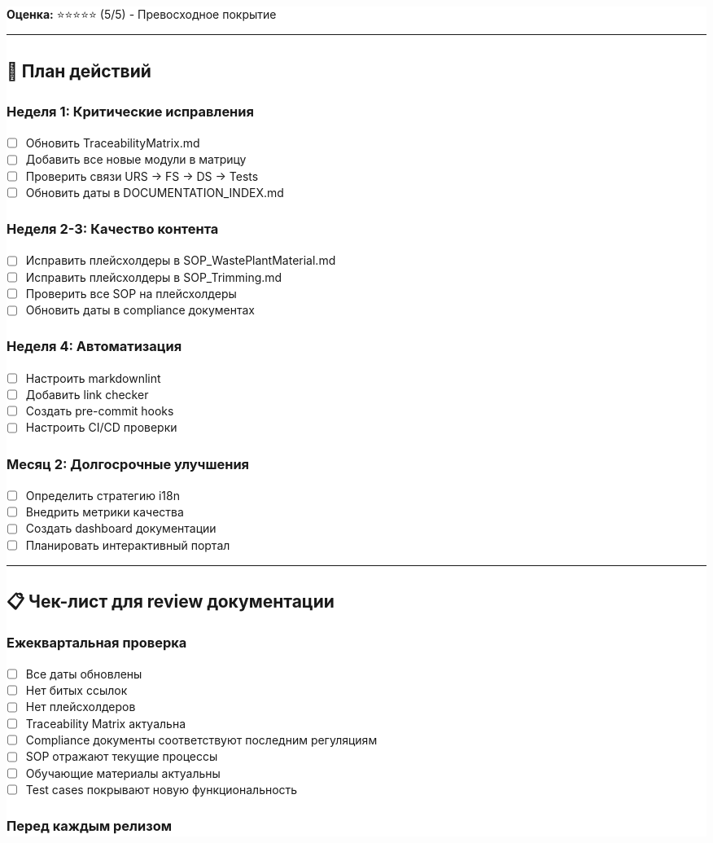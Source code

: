 **Оценка:** ⭐⭐⭐⭐⭐ (5/5) - Превосходное покрытие

---

## 🚀 План действий

### Неделя 1: Критические исправления

- [ ] Обновить TraceabilityMatrix.md
- [ ] Добавить все новые модули в матрицу
- [ ] Проверить связи URS → FS → DS → Tests
- [ ] Обновить даты в DOCUMENTATION_INDEX.md

### Неделя 2-3: Качество контента

- [ ] Исправить плейсхолдеры в SOP_WastePlantMaterial.md
- [ ] Исправить плейсхолдеры в SOP_Trimming.md
- [ ] Проверить все SOP на плейсхолдеры
- [ ] Обновить даты в compliance документах

### Неделя 4: Автоматизация

- [ ] Настроить markdownlint
- [ ] Добавить link checker
- [ ] Создать pre-commit hooks
- [ ] Настроить CI/CD проверки

### Месяц 2: Долгосрочные улучшения

- [ ] Определить стратегию i18n
- [ ] Внедрить метрики качества
- [ ] Создать dashboard документации
- [ ] Планировать интерактивный портал

---

## 📋 Чек-лист для review документации

### Ежеквартальная проверка

- [ ] Все даты обновлены
- [ ] Нет битых ссылок
- [ ] Нет плейсхолдеров
- [ ] Traceability Matrix актуальна
- [ ] Compliance документы соответствуют последним регуляциям
- [ ] SOP отражают текущие процессы
- [ ] Обучающие материалы актуальны
- [ ] Test cases покрывают новую функциональность

### Перед каждым релизом
